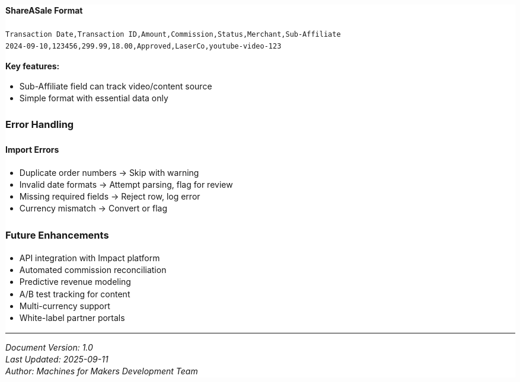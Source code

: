 #### ShareASale Format
```csv
Transaction Date,Transaction ID,Amount,Commission,Status,Merchant,Sub-Affiliate
2024-09-10,123456,299.99,18.00,Approved,LaserCo,youtube-video-123
```
**Key features:**
- Sub-Affiliate field can track video/content source
- Simple format with essential data only

### Error Handling

#### Import Errors
- Duplicate order numbers → Skip with warning
- Invalid date formats → Attempt parsing, flag for review
- Missing required fields → Reject row, log error
- Currency mismatch → Convert or flag

### Future Enhancements
- API integration with Impact platform
- Automated commission reconciliation
- Predictive revenue modeling
- A/B test tracking for content
- Multi-currency support
- White-label partner portals

---

*Document Version: 1.0*  
*Last Updated: 2025-09-11*  
*Author: Machines for Makers Development Team*